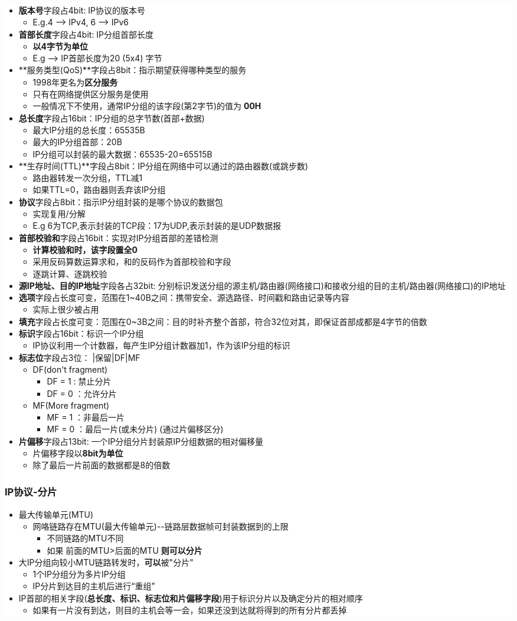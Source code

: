   * **版本号**字段占4bit: IP协议的版本号
    * E.g.4 --> IPv4, 6 --> IPv6
  * **首部长度**字段占4bit: IP分组首部长度
    * **以4字节为单位**
    * E.g --> IP首部长度为20 (5x4) 字节
  * **服务类型(QoS)**字段占8bit：指示期望获得哪种类型的服务
    * 1998年更名为**区分服务**
    * 只有在网络提供区分服务是使用
    * 一般情况下不使用，通常IP分组的该字段(第2字节)的值为 **00H**
  * **总长度**字段占16bit：IP分组的总字节数(首部+数据)
    * 最大IP分组的总长度：65535B
    * 最大的IP分组首部：20B
    * IP分组可以封装的最大数据：65535-20=65515B
  * **生存时间(TTL)**字段占8bit：IP分组在网络中可以通过的路由器数(或跳步数)
    * 路由器转发一次分组，TTL减1
    * 如果TTL=0，路由器则丢弃该IP分组
  * **协议**字段占8bit：指示IP分组封装的是哪个协议的数据包
    * 实现复用/分解
    * E.g 6为TCP,表示封装的TCP段：17为UDP,表示封装的是UDP数据报
  * **首部校验和**字段占16bit：实现对IP分组首部的差错检测
    * **计算校验和时，该字段置全0**
    * 采用反码算数运算求和，和的反码作为首部校验和字段
    * 逐跳计算、逐跳校验
  * **源IP地址、目的IP地址**字段各占32bit: 分别标识发送分组的源主机/路由器(网络接口)和接收分组的目的主机/路由器(网络接口)的IP地址
  * **选项**字段占长度可变，范围在1~40B之间：携带安全、源选路径、时间戳和路由记录等内容
    * 实际上很少被占用
  * **填充**字段占长度可变：范围在0~3B之间：目的时补齐整个首部，符合32位对其，即保证首部成都是4字节的倍数
  * **标识**字段占16bit：标识一个IP分组
    * IP协议利用一个计数器，每产生IP分组计数器加1，作为该IP分组的标识
  * **标志位**字段占3位：  |保留|DF|MF
    * DF(don't fragment)  
      * DF = 1 : 禁止分片
      * DF = 0 ：允许分片
    * MF(More fragment)
      * MF = 1 ：非最后一片
      * MF = 0 ：最后一片(或未分片) (通过片偏移区分)
  * **片偏移**字段占13bit: 一个IP分组分片封装原IP分组数据的相对偏移量
    * 片偏移字段以**8bit为单位**
    * 除了最后一片前面的数据都是8的倍数

### IP协议-分片
* 最大传输单元(MTU)
  * 网咯链路存在MTU(最大传输单元)--链路层数据帧可封装数据到的上限
    * 不同链路的MTU不同
    * 如果 前面的MTU>后面的MTU **则可以分片**
* 大IP分组向较小MTU链路转发时，**可以**被"分片"
  * 1个IP分组分为多片IP分组
  * IP分片到达目的主机后进行“重组”
* IP首部的相关字段(**总长度、标识、标志位和片偏移字段**)用于标识分片以及确定分片的相对顺序
  * 如果有一片没有到达，则目的主机会等一会，如果还没到达就将得到的所有分片都丢掉
